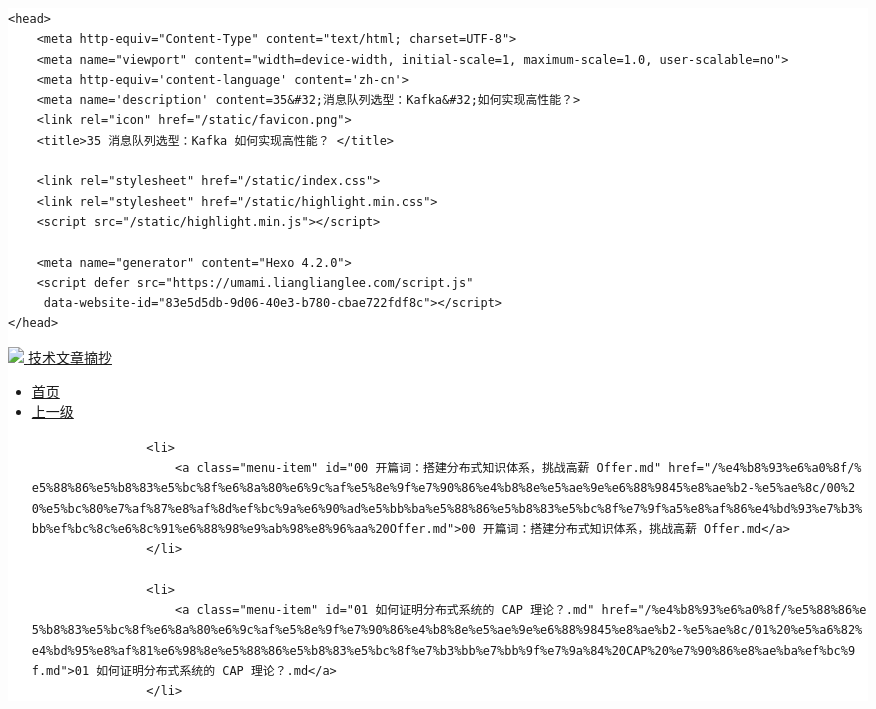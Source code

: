 <!DOCTYPE html>
<html xmlns="http://www.w3.org/1999/xhtml">

<head>

    <head>
        <meta http-equiv="Content-Type" content="text/html; charset=UTF-8">
        <meta name="viewport" content="width=device-width, initial-scale=1, maximum-scale=1.0, user-scalable=no">
        <meta http-equiv='content-language' content='zh-cn'>
        <meta name='description' content=35&#32;消息队列选型：Kafka&#32;如何实现高性能？>
        <link rel="icon" href="/static/favicon.png">
        <title>35 消息队列选型：Kafka 如何实现高性能？ </title>
        
        <link rel="stylesheet" href="/static/index.css">
        <link rel="stylesheet" href="/static/highlight.min.css">
        <script src="/static/highlight.min.js"></script>
        
        <meta name="generator" content="Hexo 4.2.0">
        <script defer src="https://umami.lianglianglee.com/script.js"
         data-website-id="83e5d5db-9d06-40e3-b780-cbae722fdf8c"></script>
    </head>

<body>
    <div class="book-container">
        <div class="book-sidebar">
            <div class="book-brand">
                <a href="/">
                    <img src="/static/favicon.png">
                    <span>技术文章摘抄</span>
                </a>
            </div>
            <div class="book-menu uncollapsible">
                <ul class="uncollapsible">
                    <li><a href="/" class="current-tab">首页</a></li>
                    <li><a href="../">上一级</a></li>
                </ul>
                <ul class="uncollapsible">
                    
                    <li>
                        <a class="menu-item" id="00 开篇词：搭建分布式知识体系，挑战高薪 Offer.md" href="/%e4%b8%93%e6%a0%8f/%e5%88%86%e5%b8%83%e5%bc%8f%e6%8a%80%e6%9c%af%e5%8e%9f%e7%90%86%e4%b8%8e%e5%ae%9e%e6%88%9845%e8%ae%b2-%e5%ae%8c/00%20%e5%bc%80%e7%af%87%e8%af%8d%ef%bc%9a%e6%90%ad%e5%bb%ba%e5%88%86%e5%b8%83%e5%bc%8f%e7%9f%a5%e8%af%86%e4%bd%93%e7%b3%bb%ef%bc%8c%e6%8c%91%e6%88%98%e9%ab%98%e8%96%aa%20Offer.md">00 开篇词：搭建分布式知识体系，挑战高薪 Offer.md</a>
                    </li>
                    
                    <li>
                        <a class="menu-item" id="01 如何证明分布式系统的 CAP 理论？.md" href="/%e4%b8%93%e6%a0%8f/%e5%88%86%e5%b8%83%e5%bc%8f%e6%8a%80%e6%9c%af%e5%8e%9f%e7%90%86%e4%b8%8e%e5%ae%9e%e6%88%9845%e8%ae%b2-%e5%ae%8c/01%20%e5%a6%82%e4%bd%95%e8%af%81%e6%98%8e%e5%88%86%e5%b8%83%e5%bc%8f%e7%b3%bb%e7%bb%9f%e7%9a%84%20CAP%20%e7%90%86%e8%ae%ba%ef%bc%9f.md">01 如何证明分布式系统的 CAP 理论？.md</a>
                    </li>
                    